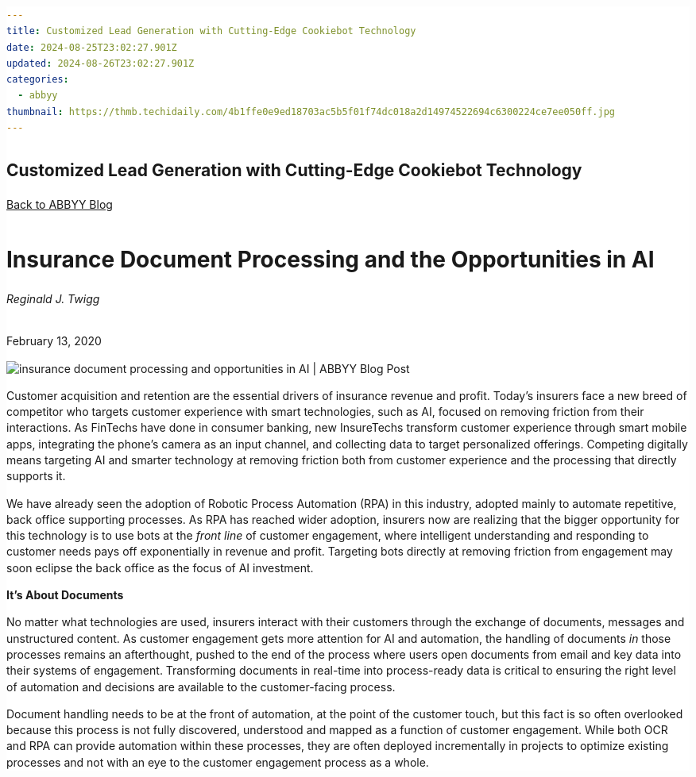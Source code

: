 ```yaml
---
title: Customized Lead Generation with Cutting-Edge Cookiebot Technology
date: 2024-08-25T23:02:27.901Z
updated: 2024-08-26T23:02:27.901Z
categories:
  - abbyy
thumbnail: https://thmb.techidaily.com/4b1ffe0e9ed18703ac5b5f01f74dc018a2d14974522694c6300224ce7ee050ff.jpg
---
```


## Customized Lead Generation with Cutting-Edge Cookiebot Technology

[Back to ABBYY Blog](https://tools.techidaily.com/abbyy/products/)

# Insurance Document Processing and the Opportunities in AI

###### Reginald J. Twigg

February 13, 2020

![insurance document processing and opportunities in AI | ABBYY Blog Post](https://static5.abbyy.com/abbyycommedia/25401/11450_smm_blog_insurance-document-processing-and-the-opportunities-in-aiblog.png) 

Customer acquisition and retention are the essential drivers of insurance revenue and profit. Today’s insurers face a new breed of competitor who targets customer experience with smart technologies, such as AI, focused on removing friction from their interactions. As FinTechs have done in consumer banking, new InsureTechs transform customer experience through smart mobile apps, integrating the phone’s camera as an input channel, and collecting data to target personalized offerings. Competing digitally means targeting AI and smarter technology at removing friction both from customer experience and the processing that directly supports it. 

We have already seen the adoption of Robotic Process Automation (RPA) in this industry, adopted mainly to automate repetitive, back office supporting processes. As RPA has reached wider adoption, insurers now are realizing that the bigger opportunity for this technology is to use bots at the _front line_ of customer engagement, where intelligent understanding and responding to customer needs pays off exponentially in revenue and profit. Targeting bots directly at removing friction from engagement may soon eclipse the back office as the focus of AI investment.

**It’s About Documents**

No matter what technologies are used, insurers interact with their customers through the exchange of documents, messages and unstructured content. As customer engagement gets more attention for AI and automation, the handling of documents _in_ those processes remains an afterthought, pushed to the end of the process where users open documents from email and key data into their systems of engagement. Transforming documents in real-time into process-ready data is critical to ensuring the right level of automation and decisions are available to the customer-facing process. 

Document handling needs to be at the front of automation, at the point of the customer touch, but this fact is so often overlooked because this process is not fully discovered, understood and mapped as a function of customer engagement. While both OCR and RPA can provide automation within these processes, they are often deployed incrementally in projects to optimize existing processes and not with an eye to the customer engagement process as a whole. 
